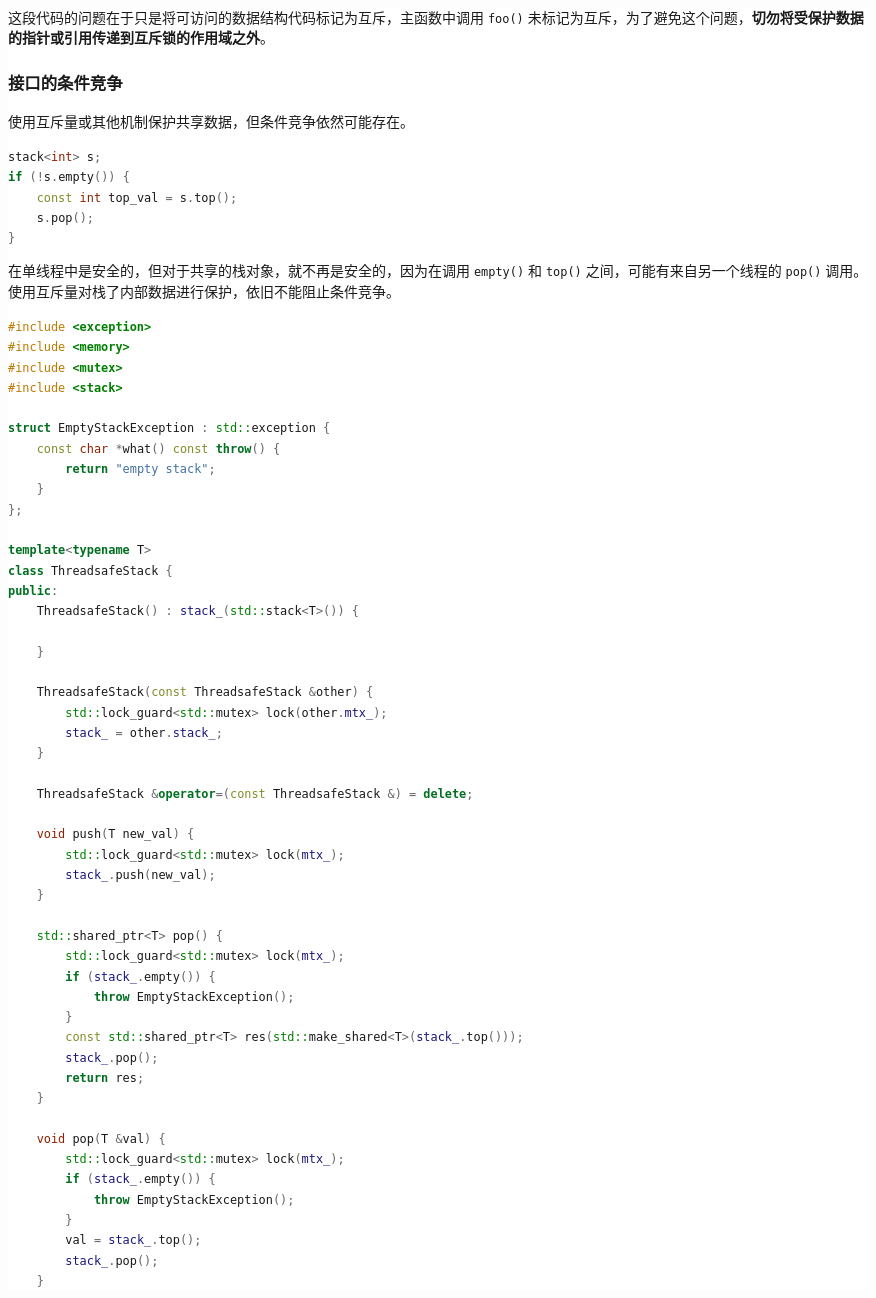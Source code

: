 这段代码的问题在于只是将可访问的数据结构代码标记为互斥，主函数中调用 `foo()` 未标记为互斥，为了避免这个问题，**切勿将受保护数据的指针或引用传递到互斥锁的作用域之外**。

### 接口的条件竞争

使用互斥量或其他机制保护共享数据，但条件竞争依然可能存在。

```cpp
stack<int> s;
if (!s.empty()) {
    const int top_val = s.top();
    s.pop();
}
```

在单线程中是安全的，但对于共享的栈对象，就不再是安全的，因为在调用 `empty()` 和 `top()` 之间，可能有来自另一个线程的 `pop()` 调用。使用互斥量对栈了内部数据进行保护，依旧不能阻止条件竞争。

```cpp
#include <exception>
#include <memory>
#include <mutex>
#include <stack>

struct EmptyStackException : std::exception {
    const char *what() const throw() {
        return "empty stack";
    }
};

template<typename T>
class ThreadsafeStack {
public:
    ThreadsafeStack() : stack_(std::stack<T>()) {

    }

    ThreadsafeStack(const ThreadsafeStack &other) {
        std::lock_guard<std::mutex> lock(other.mtx_);
        stack_ = other.stack_;
    }

    ThreadsafeStack &operator=(const ThreadsafeStack &) = delete;

    void push(T new_val) {
        std::lock_guard<std::mutex> lock(mtx_);
        stack_.push(new_val);
    }

    std::shared_ptr<T> pop() {
        std::lock_guard<std::mutex> lock(mtx_);
        if (stack_.empty()) {
            throw EmptyStackException();
        }
        const std::shared_ptr<T> res(std::make_shared<T>(stack_.top()));
        stack_.pop();
        return res;
    }

    void pop(T &val) {
        std::lock_guard<std::mutex> lock(mtx_);
        if (stack_.empty()) {
            throw EmptyStackException();
        }
        val = stack_.top();
        stack_.pop();
    }
```